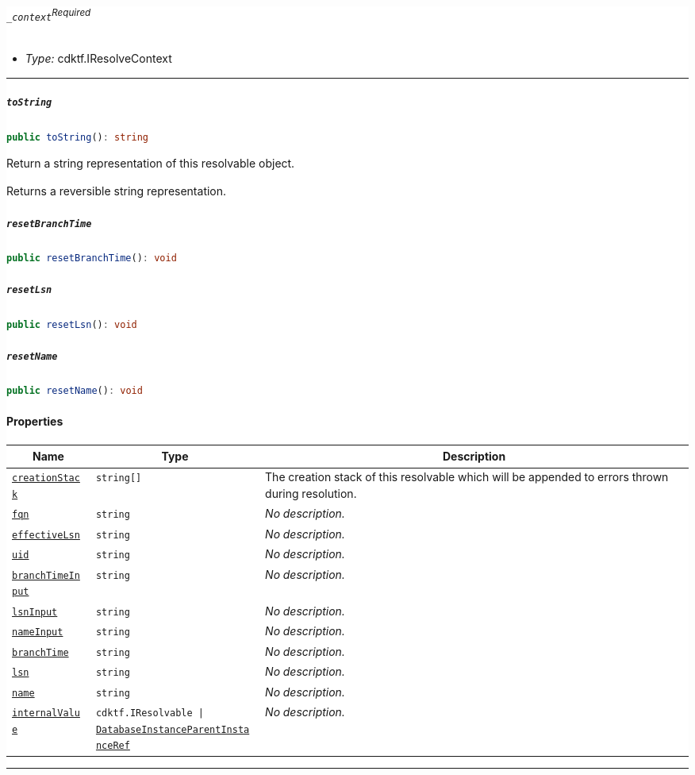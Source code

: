 ###### `_context`<sup>Required</sup> <a name="_context" id="@cdktf/provider-databricks.databaseInstance.DatabaseInstanceParentInstanceRefOutputReference.resolve.parameter._context"></a>

- *Type:* cdktf.IResolveContext

---

##### `toString` <a name="toString" id="@cdktf/provider-databricks.databaseInstance.DatabaseInstanceParentInstanceRefOutputReference.toString"></a>

```typescript
public toString(): string
```

Return a string representation of this resolvable object.

Returns a reversible string representation.

##### `resetBranchTime` <a name="resetBranchTime" id="@cdktf/provider-databricks.databaseInstance.DatabaseInstanceParentInstanceRefOutputReference.resetBranchTime"></a>

```typescript
public resetBranchTime(): void
```

##### `resetLsn` <a name="resetLsn" id="@cdktf/provider-databricks.databaseInstance.DatabaseInstanceParentInstanceRefOutputReference.resetLsn"></a>

```typescript
public resetLsn(): void
```

##### `resetName` <a name="resetName" id="@cdktf/provider-databricks.databaseInstance.DatabaseInstanceParentInstanceRefOutputReference.resetName"></a>

```typescript
public resetName(): void
```


#### Properties <a name="Properties" id="Properties"></a>

| **Name** | **Type** | **Description** |
| --- | --- | --- |
| <code><a href="#@cdktf/provider-databricks.databaseInstance.DatabaseInstanceParentInstanceRefOutputReference.property.creationStack">creationStack</a></code> | <code>string[]</code> | The creation stack of this resolvable which will be appended to errors thrown during resolution. |
| <code><a href="#@cdktf/provider-databricks.databaseInstance.DatabaseInstanceParentInstanceRefOutputReference.property.fqn">fqn</a></code> | <code>string</code> | *No description.* |
| <code><a href="#@cdktf/provider-databricks.databaseInstance.DatabaseInstanceParentInstanceRefOutputReference.property.effectiveLsn">effectiveLsn</a></code> | <code>string</code> | *No description.* |
| <code><a href="#@cdktf/provider-databricks.databaseInstance.DatabaseInstanceParentInstanceRefOutputReference.property.uid">uid</a></code> | <code>string</code> | *No description.* |
| <code><a href="#@cdktf/provider-databricks.databaseInstance.DatabaseInstanceParentInstanceRefOutputReference.property.branchTimeInput">branchTimeInput</a></code> | <code>string</code> | *No description.* |
| <code><a href="#@cdktf/provider-databricks.databaseInstance.DatabaseInstanceParentInstanceRefOutputReference.property.lsnInput">lsnInput</a></code> | <code>string</code> | *No description.* |
| <code><a href="#@cdktf/provider-databricks.databaseInstance.DatabaseInstanceParentInstanceRefOutputReference.property.nameInput">nameInput</a></code> | <code>string</code> | *No description.* |
| <code><a href="#@cdktf/provider-databricks.databaseInstance.DatabaseInstanceParentInstanceRefOutputReference.property.branchTime">branchTime</a></code> | <code>string</code> | *No description.* |
| <code><a href="#@cdktf/provider-databricks.databaseInstance.DatabaseInstanceParentInstanceRefOutputReference.property.lsn">lsn</a></code> | <code>string</code> | *No description.* |
| <code><a href="#@cdktf/provider-databricks.databaseInstance.DatabaseInstanceParentInstanceRefOutputReference.property.name">name</a></code> | <code>string</code> | *No description.* |
| <code><a href="#@cdktf/provider-databricks.databaseInstance.DatabaseInstanceParentInstanceRefOutputReference.property.internalValue">internalValue</a></code> | <code>cdktf.IResolvable \| <a href="#@cdktf/provider-databricks.databaseInstance.DatabaseInstanceParentInstanceRef">DatabaseInstanceParentInstanceRef</a></code> | *No description.* |

---